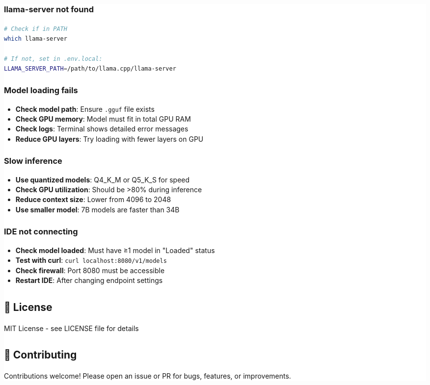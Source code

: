 ### llama-server not found

```bash
# Check if in PATH
which llama-server

# If not, set in .env.local:
LLAMA_SERVER_PATH=/path/to/llama.cpp/llama-server
```

### Model loading fails

- **Check model path**: Ensure `.gguf` file exists
- **Check GPU memory**: Model must fit in total GPU RAM
- **Check logs**: Terminal shows detailed error messages
- **Reduce GPU layers**: Try loading with fewer layers on GPU

### Slow inference

- **Use quantized models**: Q4_K_M or Q5_K_S for speed
- **Check GPU utilization**: Should be >80% during inference
- **Reduce context size**: Lower from 4096 to 2048
- **Use smaller model**: 7B models are faster than 34B

### IDE not connecting

- **Check model loaded**: Must have ≥1 model in "Loaded" status
- **Test with curl**: `curl localhost:8080/v1/models`
- **Check firewall**: Port 8080 must be accessible
- **Restart IDE**: After changing endpoint settings

## 📝 License

MIT License - see LICENSE file for details

## 🤝 Contributing

Contributions welcome! Please open an issue or PR for bugs, features, or improvements.
